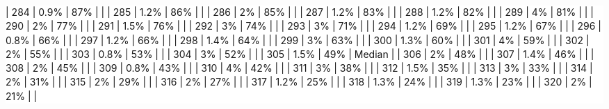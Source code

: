 | 284 | 0.9% | 87% |  |
| 285 | 1.2% | 86% |  |
| 286 | 2% | 85% |  |
| 287 | 1.2% | 83% |  |
| 288 | 1.2% | 82% |  |
| 289 | 4% | 81% |  |
| 290 | 2% | 77% |  |
| 291 | 1.5% | 76% |  |
| 292 | 3% | 74% |  |
| 293 | 3% | 71% |  |
| 294 | 1.2% | 69% |  |
| 295 | 1.2% | 67% |  |
| 296 | 0.8% | 66% |  |
| 297 | 1.2% | 66% |  |
| 298 | 1.4% | 64% |  |
| 299 | 3% | 63% |  |
| 300 | 1.3% | 60% |  |
| 301 | 4% | 59% |  |
| 302 | 2% | 55% |  |
| 303 | 0.8% | 53% |  |
| 304 | 3% | 52% |  |
| 305 | 1.5% | 49% | Median |
| 306 | 2% | 48% |  |
| 307 | 1.4% | 46% |  |
| 308 | 2% | 45% |  |
| 309 | 0.8% | 43% |  |
| 310 | 4% | 42% |  |
| 311 | 3% | 38% |  |
| 312 | 1.5% | 35% |  |
| 313 | 3% | 33% |  |
| 314 | 2% | 31% |  |
| 315 | 2% | 29% |  |
| 316 | 2% | 27% |  |
| 317 | 1.2% | 25% |  |
| 318 | 1.3% | 24% |  |
| 319 | 1.3% | 23% |  |
| 320 | 2% | 21% |  |